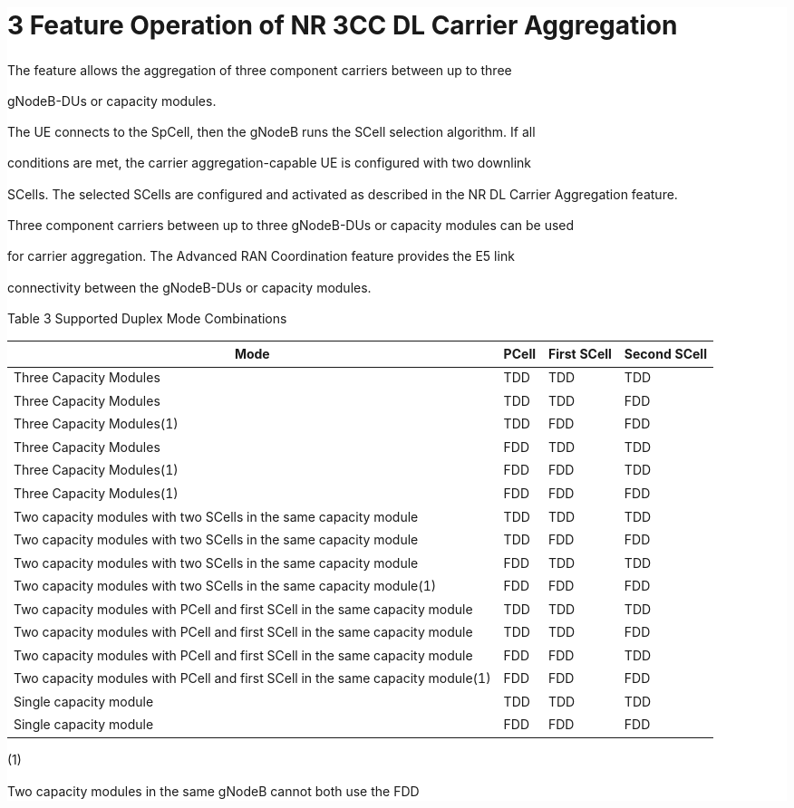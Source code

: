 # 3 Feature Operation of NR 3CC DL Carrier Aggregation

The feature allows the aggregation of three component carriers between up to three

gNodeB-DUs or capacity modules.

The UE connects to the SpCell, then the gNodeB runs the SCell selection algorithm. If all

conditions are met, the carrier aggregation-capable UE is configured with two downlink

SCells. The selected SCells are configured and activated as described in the NR DL Carrier Aggregation feature.

Three component carriers between up to three gNodeB-DUs or capacity modules can be used

for carrier aggregation. The Advanced RAN Coordination feature provides the E5 link

connectivity between the gNodeB-DUs or capacity modules.

Table 3   Supported Duplex Mode Combinations

| Mode                                                                                                                                                   | PCell   | First SCell   | Second SCell   |
|--------------------------------------------------------------------------------------------------------------------------------------------------------|---------|---------------|----------------|
| Three Capacity Modules                                                                                                                                 | TDD     | TDD           | TDD            |
| Three Capacity Modules                                                                                                                                 | TDD     | TDD           | FDD            |
| Three Capacity Modules(1)                                                                                                                              | TDD     | FDD           | FDD            |
| Three Capacity Modules                                                                                                                                 | FDD     | TDD           | TDD            |
| Three Capacity Modules(1)                                                                                                                              | FDD     | FDD           | TDD            |
| Three Capacity Modules(1)                                                                                                                              | FDD     | FDD           | FDD            |
| Two capacity                                     modules with two SCells in the same capacity module                                                   | TDD     | TDD           | TDD            |
| Two capacity                                     modules with two SCells in the same capacity module                                                   | TDD     | FDD           | FDD            |
| Two capacity                                     modules with two SCells in the same capacity module                                                   | FDD     | TDD           | TDD            |
| Two capacity                                     modules with two SCells in the same capacity module(1)                                                | FDD     | FDD           | FDD            |
| Two capacity                                     modules with PCell and first SCell in the same capacity                                     module    | TDD     | TDD           | TDD            |
| Two capacity                                     modules with PCell and first SCell in the same capacity                                     module    | TDD     | TDD           | FDD            |
| Two capacity                                     modules with PCell and first SCell in the same capacity                                     module    | FDD     | FDD           | TDD            |
| Two capacity                                     modules with PCell and first SCell in the same capacity                                     module(1) | FDD     | FDD           | FDD            |
| Single capacity                                     module                                                                                             | TDD     | TDD           | TDD            |
| Single capacity                                     module                                                                                             | FDD     | FDD           | FDD            |

(1)

Two capacity modules in the same gNodeB cannot both use the FDD
